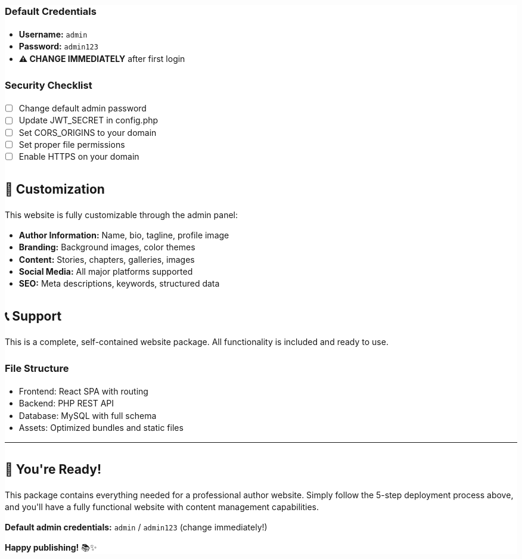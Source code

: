 ### **Default Credentials**
- **Username:** `admin`
- **Password:** `admin123`
- **⚠️ CHANGE IMMEDIATELY** after first login

### **Security Checklist**
- [ ] Change default admin password
- [ ] Update JWT_SECRET in config.php
- [ ] Set CORS_ORIGINS to your domain
- [ ] Set proper file permissions
- [ ] Enable HTTPS on your domain

## 🌟 Customization

This website is fully customizable through the admin panel:
- **Author Information:** Name, bio, tagline, profile image
- **Branding:** Background images, color themes
- **Content:** Stories, chapters, galleries, images
- **Social Media:** All major platforms supported
- **SEO:** Meta descriptions, keywords, structured data

## 📞 Support

This is a complete, self-contained website package. All functionality is included and ready to use.

### **File Structure**
- Frontend: React SPA with routing
- Backend: PHP REST API
- Database: MySQL with full schema
- Assets: Optimized bundles and static files

---

## 🎉 You're Ready!

This package contains everything needed for a professional author website. Simply follow the 5-step deployment process above, and you'll have a fully functional website with content management capabilities.

**Default admin credentials:** `admin` / `admin123` (change immediately!)

**Happy publishing!** 📚✨
